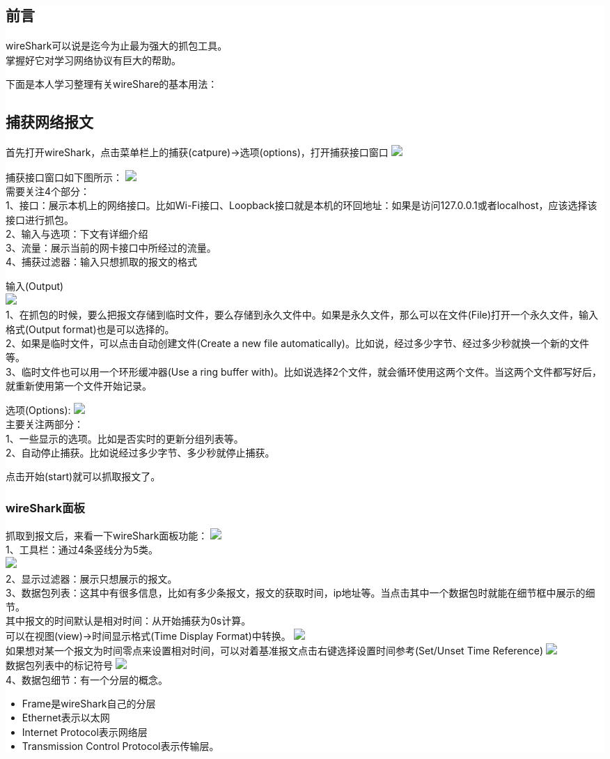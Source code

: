 ## 前言
wireShark可以说是迄今为止最为强大的抓包工具。  
掌握好它对学习网络协议有巨大的帮助。  

下面是本人学习整理有关wireShare的基本用法：

## 捕获网络报文
首先打开wireShark，点击菜单栏上的捕获(catpure)->选项(options)，打开捕获接口窗口
<img src='https://user-gold-cdn.xitu.io/2020/2/15/1704782753e9cf90?w=1744&h=610&f=png&s=324709' width='600'>  

捕获接口窗口如下图所示：
<img src='https://user-gold-cdn.xitu.io/2020/2/15/1704788dd87a08aa?w=2124&h=1178&f=png&s=581727' width='600'>  
需要关注4个部分：  
1、接口：展示本机上的网络接口。比如Wi-Fi接口、Loopback接口就是本机的环回地址：如果是访问127.0.0.1或者localhost，应该选择该接口进行抓包。  
2、输入与选项：下文有详细介绍  
3、流量：展示当前的网卡接口中所经过的流量。  
4、捕获过滤器：输入只想抓取的报文的格式  

输入(Output)  
<img src='https://user-gold-cdn.xitu.io/2020/2/15/1704797cb3cba0b4?w=1900&h=954&f=png&s=170137' width='600'>  
1、在抓包的时候，要么把报文存储到临时文件，要么存储到永久文件中。如果是永久文件，那么可以在文件(File)打开一个永久文件，输入格式(Output format)也是可以选择的。  
2、如果是临时文件，可以点击自动创建文件(Create a new file automatically)。比如说，经过多少字节、经过多少秒就换一个新的文件等。  
3、临时文件也可以用一个环形缓冲器(Use a ring buffer with)。比如说选择2个文件，就会循环使用这两个文件。当这两个文件都写好后，就重新使用第一个文件开始记录。  

选项(Options):
<img src='https://user-gold-cdn.xitu.io/2020/2/15/17047a0feadda865?w=1900&h=954&f=png&s=152497' width='600'>  
主要关注两部分：  
1、一些显示的选项。比如是否实时的更新分组列表等。  
2、自动停止捕获。比如说经过多少字节、多少秒就停止捕获。

点击开始(start)就可以抓取报文了。  

### wireShark面板
抓取到报文后，来看一下wireShark面板功能：
<img src='https://user-gold-cdn.xitu.io/2020/2/15/17047b3202bd994a?w=2274&h=1214&f=png&s=545428' width='600'>  
1、工具栏：通过4条竖线分为5类。  
<img src='https://user-gold-cdn.xitu.io/2020/2/15/17047c83de3b0a63?w=2190&h=788&f=png&s=447046' width='600'>  
2、显示过滤器：展示只想展示的报文。  
3、数据包列表：这其中有很多信息，比如有多少条报文，报文的获取时间，ip地址等。当点击其中一个数据包时就能在细节框中展示的细节。  
其中报文的时间默认是相对时间：从开始捕获为0s计算。  
可以在视图(view)->时间显示格式(Time Display Format)中转换。
<img src='https://user-gold-cdn.xitu.io/2020/2/15/17047cce08d86feb?w=1884&h=1184&f=png&s=1888062' width='600'>  
如果想对某一个报文为时间零点来设置相对时间，可以对着基准报文点击右键选择设置时间参考(Set/Unset Time Reference)
<img src='https://user-gold-cdn.xitu.io/2020/2/15/17047d30af133c32?w=1752&h=550&f=png&s=218848' width='600'>  
数据包列表中的标记符号
<img src='https://user-gold-cdn.xitu.io/2020/2/15/17047dd404ffe1cf?w=1198&h=624&f=png&s=196382' width='600'>  
4、数据包细节：有一个分层的概念。  
* Frame是wireShark自己的分层
* Ethernet表示以太网
* Internet Protocol表示网络层
* Transmission Control Protocol表示传输层。
